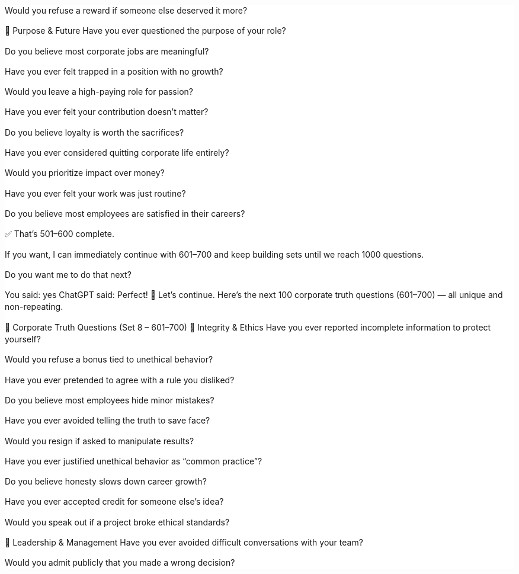 Would you refuse a reward if someone else deserved it more?

🔹 Purpose & Future
Have you ever questioned the purpose of your role?

Do you believe most corporate jobs are meaningful?

Have you ever felt trapped in a position with no growth?

Would you leave a high-paying role for passion?

Have you ever felt your contribution doesn’t matter?

Do you believe loyalty is worth the sacrifices?

Have you ever considered quitting corporate life entirely?

Would you prioritize impact over money?

Have you ever felt your work was just routine?

Do you believe most employees are satisfied in their careers?

✅ That’s 501–600 complete.

If you want, I can immediately continue with 601–700 and keep building sets until we reach 1000 questions.

Do you want me to do that next?

You said:
yes
ChatGPT said:
Perfect! 🚀 Let’s continue. Here’s the next 100 corporate truth questions (601–700) — all unique and non-repeating.

🏢 Corporate Truth Questions (Set 8 – 601–700)
🔹 Integrity & Ethics
Have you ever reported incomplete information to protect yourself?

Would you refuse a bonus tied to unethical behavior?

Have you ever pretended to agree with a rule you disliked?

Do you believe most employees hide minor mistakes?

Have you ever avoided telling the truth to save face?

Would you resign if asked to manipulate results?

Have you ever justified unethical behavior as “common practice”?

Do you believe honesty slows down career growth?

Have you ever accepted credit for someone else’s idea?

Would you speak out if a project broke ethical standards?

🔹 Leadership & Management
Have you ever avoided difficult conversations with your team?

Would you admit publicly that you made a wrong decision?
